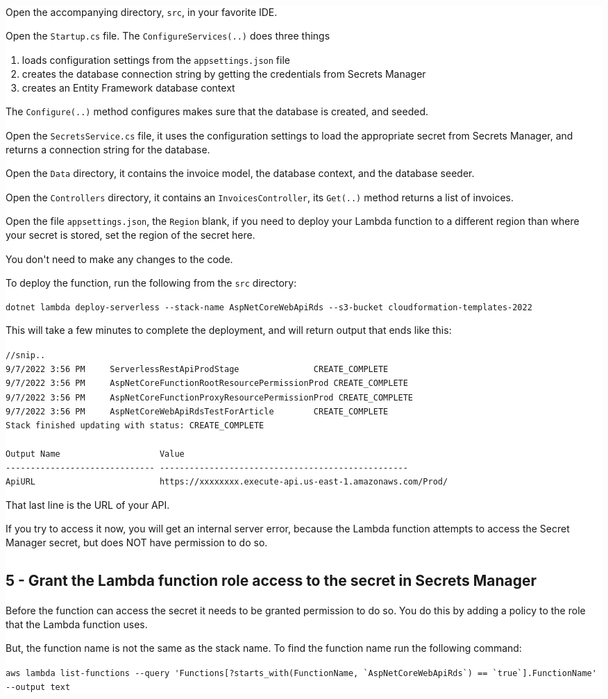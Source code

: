 Open the accompanying directory, `src`, in your favorite IDE.

Open the `Startup.cs` file. The `ConfigureServices(..)` does three things 
1. loads configuration settings from the `appsettings.json` file
2. creates the database connection string by getting the credentials from Secrets Manager
3. creates an Entity Framework database context

The `Configure(..)` method configures makes sure that the database is created, and seeded. 

Open the `SecretsService.cs` file, it uses the configuration settings to load the appropriate secret from Secrets Manager, and returns a connection string for the database.

Open the `Data` directory, it contains the invoice model, the database context, and the database seeder.  

Open the `Controllers` directory, it contains an `InvoicesController`, its `Get(..)` method returns a list of invoices.

Open the file `appsettings.json`, the `Region` blank, if you need to deploy your Lambda function to a different region than where your secret is stored, set the region of the secret here.

You don't need to make any changes to the code. 

To deploy the function, run the following from the `src` directory:

`dotnet lambda deploy-serverless --stack-name AspNetCoreWebApiRds --s3-bucket cloudformation-templates-2022`

This will take a few minutes to complete the deployment, and will return output that ends like this:
```
//snip..
9/7/2022 3:56 PM     ServerlessRestApiProdStage               CREATE_COMPLETE
9/7/2022 3:56 PM     AspNetCoreFunctionRootResourcePermissionProd CREATE_COMPLETE
9/7/2022 3:56 PM     AspNetCoreFunctionProxyResourcePermissionProd CREATE_COMPLETE
9/7/2022 3:56 PM     AspNetCoreWebApiRdsTestForArticle        CREATE_COMPLETE
Stack finished updating with status: CREATE_COMPLETE

Output Name                    Value
------------------------------ --------------------------------------------------
ApiURL                         https://xxxxxxxx.execute-api.us-east-1.amazonaws.com/Prod/
```

That last line is the URL of your API.

If you try to access it now, you will get an internal server error, because the Lambda function attempts to access the Secret Manager secret, but does NOT have permission to do so. 

## 5 - Grant the Lambda function role access to the secret in Secrets Manager

Before the function can access the secret it needs to be granted permission to do so. You do this by adding a policy to the role that the Lambda function uses.

But, the function name is not the same as the stack name. To find the function name run the following command:

```
aws lambda list-functions --query 'Functions[?starts_with(FunctionName, `AspNetCoreWebApiRds`) == `true`].FunctionName' --output text
```
